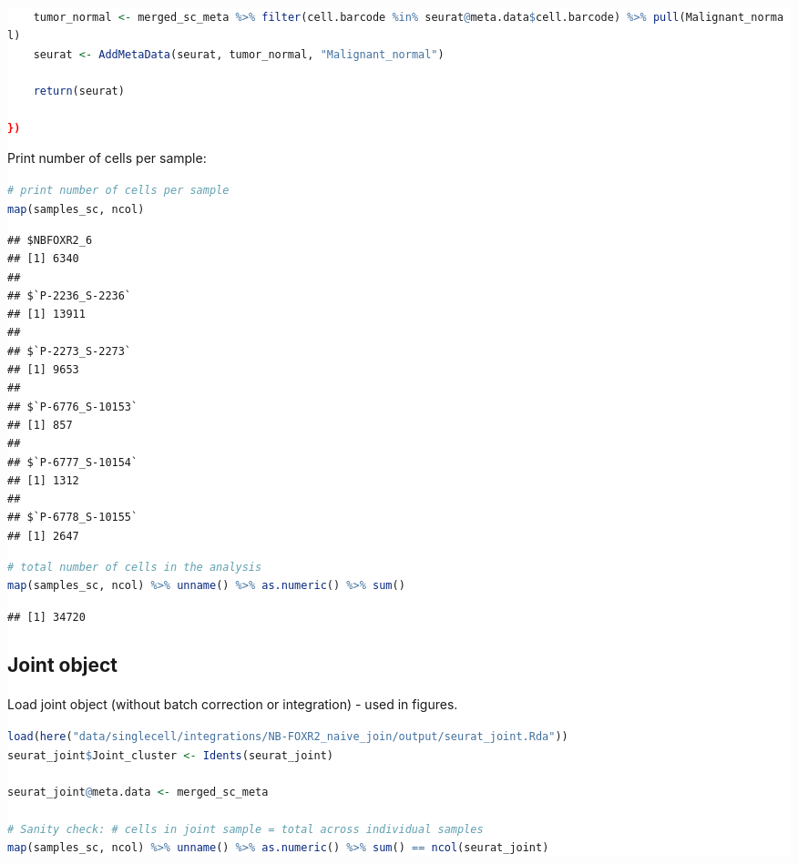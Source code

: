 ```r
    tumor_normal <- merged_sc_meta %>% filter(cell.barcode %in% seurat@meta.data$cell.barcode) %>% pull(Malignant_normal)
    seurat <- AddMetaData(seurat, tumor_normal, "Malignant_normal")
    
    return(seurat)
    
})
```

Print number of cells per sample:


```r
# print number of cells per sample
map(samples_sc, ncol)
```

```
## $NBFOXR2_6
## [1] 6340
## 
## $`P-2236_S-2236`
## [1] 13911
## 
## $`P-2273_S-2273`
## [1] 9653
## 
## $`P-6776_S-10153`
## [1] 857
## 
## $`P-6777_S-10154`
## [1] 1312
## 
## $`P-6778_S-10155`
## [1] 2647
```

```r
# total number of cells in the analysis
map(samples_sc, ncol) %>% unname() %>% as.numeric() %>% sum()
```

```
## [1] 34720
```

## Joint object

Load joint object (without batch correction or integration) - used in figures.


```r
load(here("data/singlecell/integrations/NB-FOXR2_naive_join/output/seurat_joint.Rda"))
seurat_joint$Joint_cluster <- Idents(seurat_joint)

seurat_joint@meta.data <- merged_sc_meta 

# Sanity check: # cells in joint sample = total across individual samples
map(samples_sc, ncol) %>% unname() %>% as.numeric() %>% sum() == ncol(seurat_joint)
```
